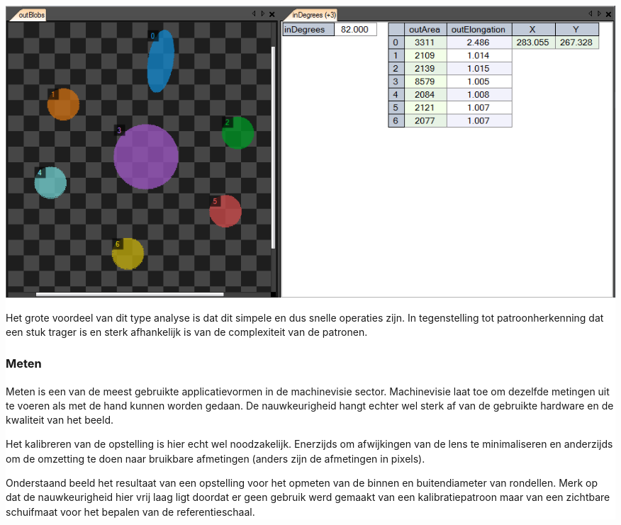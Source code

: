 ![Blobanalyse toegepast op een Raceberry Pi](img/raceberry_ids.png)

Het grote voordeel van dit type analyse is dat dit simpele en dus snelle operaties zijn. In tegenstelling tot patroonherkenning dat een stuk trager is en sterk afhankelijk is van de complexiteit van de patronen.

### Meten

Meten is een van de meest gebruikte applicatievormen in de machinevisie sector. Machinevisie laat toe om dezelfde metingen uit te voeren als met de hand kunnen worden gedaan. De nauwkeurigheid hangt echter wel sterk af van de gebruikte hardware en de kwaliteit van het beeld.

Het kalibreren van de opstelling is hier echt wel noodzakelijk. Enerzijds om afwijkingen van de lens te minimaliseren en anderzijds om de omzetting te doen naar bruikbare afmetingen (anders zijn de afmetingen in pixels).

Onderstaand beeld het resultaat van een opstelling voor het opmeten van de binnen en buitendiameter van rondellen. Merk op dat de nauwkeurigheid hier vrij laag ligt doordat er geen gebruik werd gemaakt van een kalibratiepatroon  maar van een zichtbare schuifmaat voor het bepalen van de referentieschaal.
